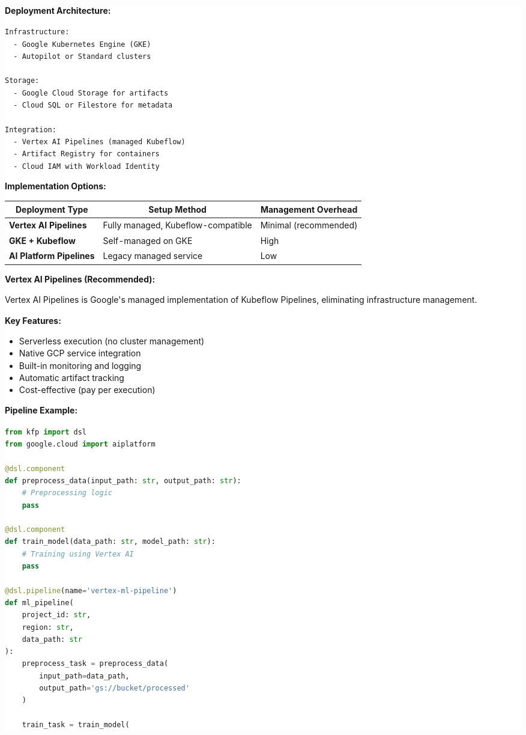 **Deployment Architecture:**

```
Infrastructure:
  - Google Kubernetes Engine (GKE)
  - Autopilot or Standard clusters

Storage:
  - Google Cloud Storage for artifacts
  - Cloud SQL or Filestore for metadata

Integration:
  - Vertex AI Pipelines (managed Kubeflow)
  - Artifact Registry for containers
  - Cloud IAM with Workload Identity
```

**Implementation Options:**

| Deployment Type | Setup Method | Management Overhead |
|----------------|--------------|---------------------|
| **Vertex AI Pipelines** | Fully managed, Kubeflow-compatible | Minimal (recommended) |
| **GKE + Kubeflow** | Self-managed on GKE | High |
| **AI Platform Pipelines** | Legacy managed service | Low |

**Vertex AI Pipelines (Recommended):**

Vertex AI Pipelines is Google's managed implementation of Kubeflow Pipelines, eliminating infrastructure management.

**Key Features:**

- Serverless execution (no cluster management)
- Native GCP service integration
- Built-in monitoring and logging
- Automatic artifact tracking
- Cost-effective (pay per execution)

**Pipeline Example:**

```python
from kfp import dsl
from google.cloud import aiplatform

@dsl.component
def preprocess_data(input_path: str, output_path: str):
    # Preprocessing logic
    pass

@dsl.component
def train_model(data_path: str, model_path: str):
    # Training using Vertex AI
    pass

@dsl.pipeline(name='vertex-ml-pipeline')
def ml_pipeline(
    project_id: str,
    region: str,
    data_path: str
):
    preprocess_task = preprocess_data(
        input_path=data_path,
        output_path='gs://bucket/processed'
    )

    train_task = train_model(
```